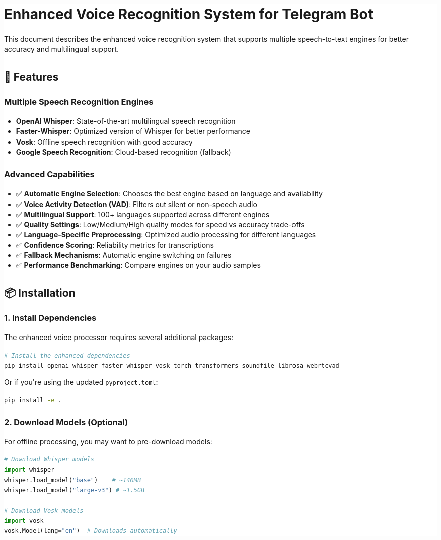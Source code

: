# Enhanced Voice Recognition System for Telegram Bot

This document describes the enhanced voice recognition system that supports multiple speech-to-text engines for better accuracy and multilingual support.

## 🚀 Features

### Multiple Speech Recognition Engines
- **OpenAI Whisper**: State-of-the-art multilingual speech recognition
- **Faster-Whisper**: Optimized version of Whisper for better performance  
- **Vosk**: Offline speech recognition with good accuracy
- **Google Speech Recognition**: Cloud-based recognition (fallback)

### Advanced Capabilities
- ✅ **Automatic Engine Selection**: Chooses the best engine based on language and availability
- ✅ **Voice Activity Detection (VAD)**: Filters out silent or non-speech audio
- ✅ **Multilingual Support**: 100+ languages supported across different engines
- ✅ **Quality Settings**: Low/Medium/High quality modes for speed vs accuracy trade-offs
- ✅ **Language-Specific Preprocessing**: Optimized audio processing for different languages
- ✅ **Confidence Scoring**: Reliability metrics for transcriptions
- ✅ **Fallback Mechanisms**: Automatic engine switching on failures
- ✅ **Performance Benchmarking**: Compare engines on your audio samples

## 📦 Installation

### 1. Install Dependencies

The enhanced voice processor requires several additional packages:

```bash
# Install the enhanced dependencies
pip install openai-whisper faster-whisper vosk torch transformers soundfile librosa webrtcvad
```

Or if you're using the updated `pyproject.toml`:

```bash
pip install -e .
```

### 2. Download Models (Optional)

For offline processing, you may want to pre-download models:

```python
# Download Whisper models
import whisper
whisper.load_model("base")    # ~140MB
whisper.load_model("large-v3") # ~1.5GB

# Download Vosk models
import vosk
vosk.Model(lang="en")  # Downloads automatically
```
